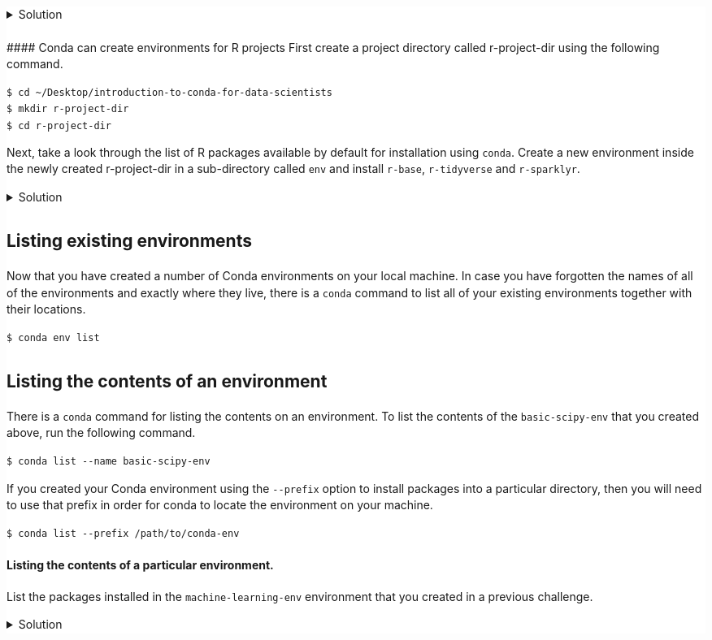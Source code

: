 <details><summary>Solution</summary></details>


</br>
#### Conda can create environments for R projects
First create a project directory called r-project-dir using the following command.

```
$ cd ~/Desktop/introduction-to-conda-for-data-scientists
$ mkdir r-project-dir
$ cd r-project-dir
```

Next, take a look through the list of R packages available by default for installation using ```conda```. Create a new environment inside the newly created r-project-dir in a sub-directory called ```env``` and install ```r-base```, ```r-tidyverse``` and ```r-sparklyr```.

<details><summary>Solution</summary></details>


## Listing existing environments
Now that you have created a number of Conda environments on your local machine. In case you have forgotten the names of all of the environments and exactly where they live, there is a ```conda``` command to list all of your existing environments together with their locations.

```
$ conda env list
```

## Listing the contents of an environment
There is a ```conda``` command for listing the contents on an environment. To list the contents of the ```basic-scipy-env``` that you created above, run the following command.

```
$ conda list --name basic-scipy-env
```

If you created your Conda environment using the ```--prefix``` option to install packages into a particular directory, then you will need to use that prefix in order for conda to locate the environment on your machine.

```
$ conda list --prefix /path/to/conda-env
```

#### Listing the contents of a particular environment.
List the packages installed in the ```machine-learning-env``` environment that you created in a previous challenge.

<details>
  <summary>Solution</summary>
</br>
You can list the packages and their versions installed in ```machine-learning-env``` using the ```conda list``` command as follows.  
